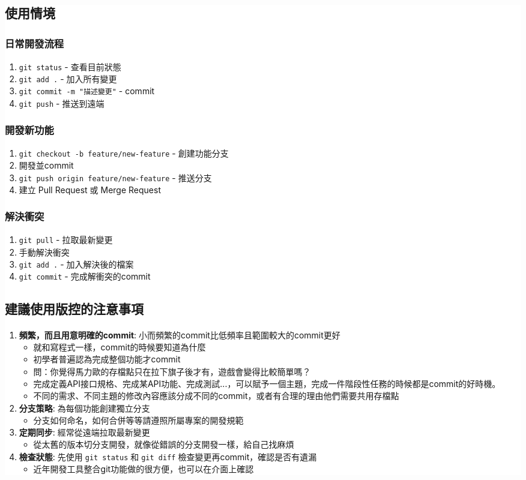 ## 使用情境

### 日常開發流程

1. `git status` - 查看目前狀態
2. `git add .` - 加入所有變更
3. `git commit -m "描述變更"` - commit
4. `git push` - 推送到遠端

### 開發新功能

1. `git checkout -b feature/new-feature` - 創建功能分支
2. 開發並commit
3. `git push origin feature/new-feature` - 推送分支
4. 建立 Pull Request 或 Merge Request

### 解決衝突

1. `git pull` - 拉取最新變更
2. 手動解決衝突
3. `git add .` - 加入解決後的檔案
4. `git commit` - 完成解衝突的commit

## 建議使用版控的注意事項

1. **頻繁，而且用意明確的commit**: 小而頻繁的commit比低頻率且範圍較大的commit更好
   * 就和寫程式一樣，commit的時候要知道為什麼
   * 初學者普遍認為完成整個功能才commit
   * 問：你覺得馬力歐的存檔點只在拉下旗子後才有，遊戲會變得比較簡單嗎？
   * 完成定義API接口規格、完成某API功能、完成測試...，可以賦予一個主題，完成一件階段性任務的時候都是commit的好時機。
   * 不同的需求、不同主題的修改內容應該分成不同的commit，或者有合理的理由他們需要共用存檔點
2. **分支策略**: 為每個功能創建獨立分支
   * 分支如何命名，如何合併等等請遵照所屬專案的開發規範
3. **定期同步**: 經常從遠端拉取最新變更
   * 從太舊的版本切分支開發，就像從錯誤的分支開發一樣，給自己找麻煩
4. **檢查狀態**: 先使用 `git status` 和 `git diff` 檢查變更再commit，確認是否有遺漏
   * 近年開發工具整合git功能做的很方便，也可以在介面上確認

